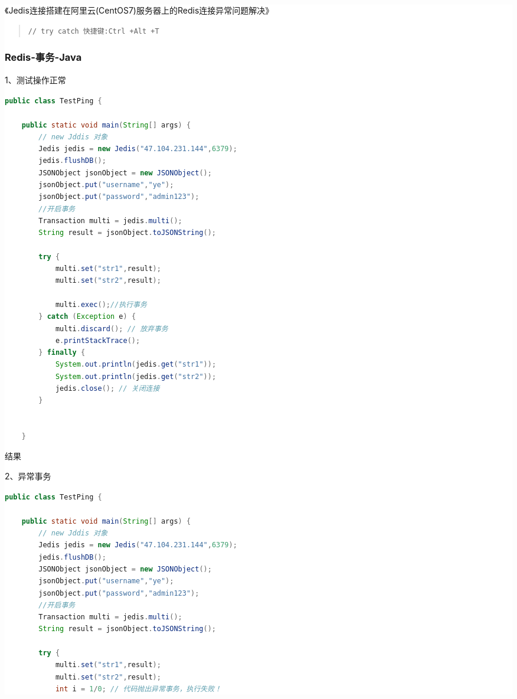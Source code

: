 《Jedis连接搭建在阿里云(CentOS7)服务器上的Redis连接异常问题解决》

> ```
> // try catch 快捷键:Ctrl +Alt +T
> ```



### Redis-事务-Java

1、测试操作正常

```java
public class TestPing {

    public static void main(String[] args) {
        // new Jddis 对象
        Jedis jedis = new Jedis("47.104.231.144",6379);
        jedis.flushDB();
        JSONObject jsonObject = new JSONObject();
        jsonObject.put("username","ye");
        jsonObject.put("password","admin123");
        //开启事务
        Transaction multi = jedis.multi();
        String result = jsonObject.toJSONString();

        try {
            multi.set("str1",result);
            multi.set("str2",result);
       
            multi.exec();//执行事务
        } catch (Exception e) {
            multi.discard(); // 放弃事务
            e.printStackTrace();
        } finally {
            System.out.println(jedis.get("str1"));
            System.out.println(jedis.get("str2"));
            jedis.close(); // 关闭连接
        }


    }
```

结果

2、异常事务

```java
public class TestPing {

    public static void main(String[] args) {
        // new Jddis 对象
        Jedis jedis = new Jedis("47.104.231.144",6379);
        jedis.flushDB();
        JSONObject jsonObject = new JSONObject();
        jsonObject.put("username","ye");
        jsonObject.put("password","admin123");
        //开启事务
        Transaction multi = jedis.multi();
        String result = jsonObject.toJSONString();

        try {
            multi.set("str1",result);
            multi.set("str2",result);
            int i = 1/0; // 代码抛出异常事务，执行失败！

```